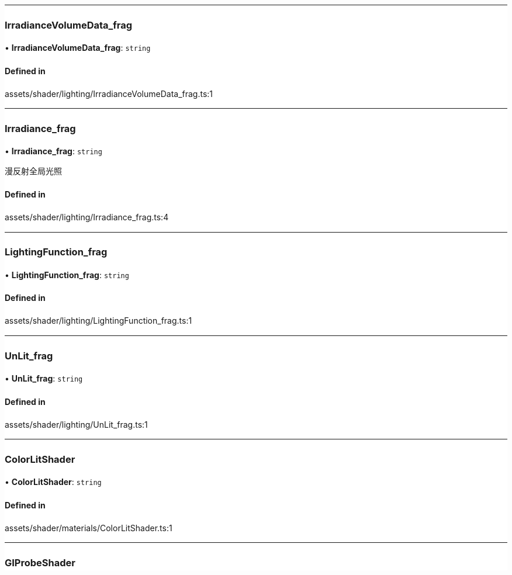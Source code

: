 ___

### IrradianceVolumeData\_frag

• **IrradianceVolumeData\_frag**: `string`

#### Defined in

assets/shader/lighting/IrradianceVolumeData_frag.ts:1

___

### Irradiance\_frag

• **Irradiance\_frag**: `string`

漫反射全局光照

#### Defined in

assets/shader/lighting/Irradiance_frag.ts:4

___

### LightingFunction\_frag

• **LightingFunction\_frag**: `string`

#### Defined in

assets/shader/lighting/LightingFunction_frag.ts:1

___

### UnLit\_frag

• **UnLit\_frag**: `string`

#### Defined in

assets/shader/lighting/UnLit_frag.ts:1

___

### ColorLitShader

• **ColorLitShader**: `string`

#### Defined in

assets/shader/materials/ColorLitShader.ts:1

___

### GIProbeShader
